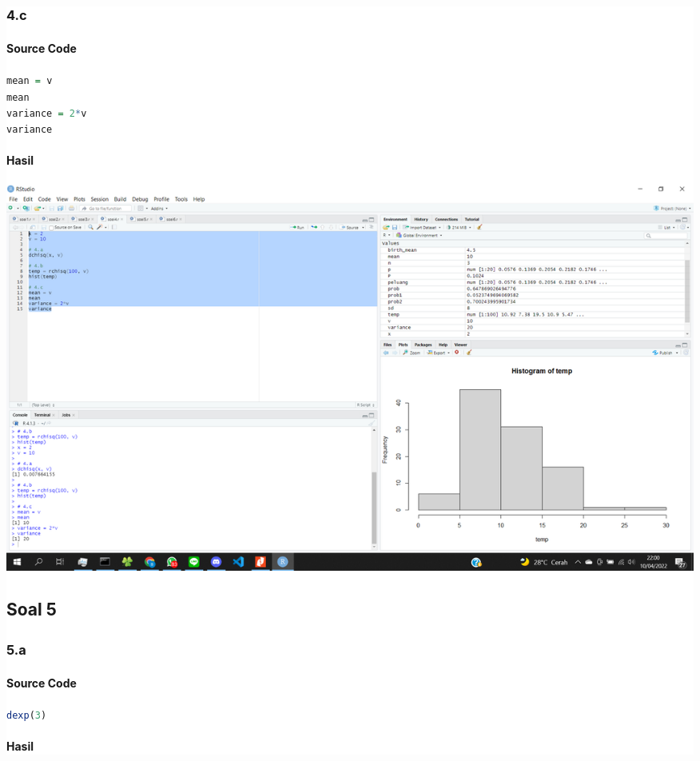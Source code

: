 ### 4.c

#### Source Code
```R
mean = v
mean
variance = 2*v
variance
```

#### Hasil
![4c](img/4c.png)

## Soal 5

### 5.a

#### Source Code
```R
dexp(3)
```

#### Hasil